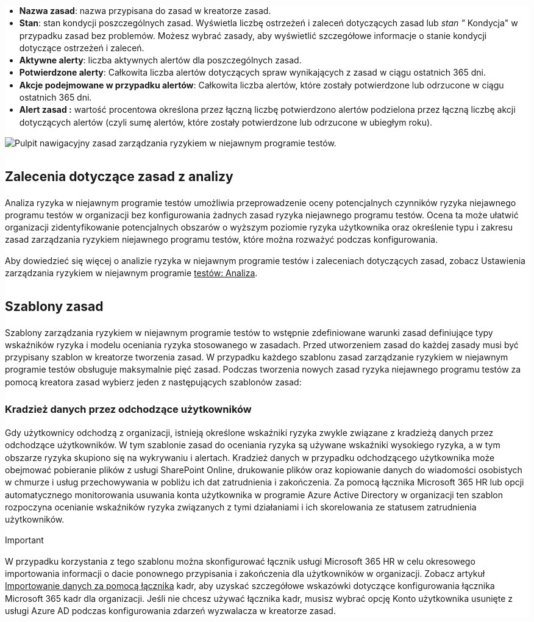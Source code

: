 - **Nazwa zasad**: nazwa przypisana do zasad w kreatorze zasad.
- **Stan**: stan kondycji poszczególnych zasad. Wyświetla liczbę ostrzeżeń i zaleceń dotyczących zasad lub *stan "* Kondycja" w przypadku zasad bez problemów.  Możesz wybrać zasady, aby wyświetlić szczegółowe informacje o stanie kondycji dotyczące ostrzeżeń i zaleceń.
- **Aktywne alerty**: liczba aktywnych alertów dla poszczególnych zasad.
- **Potwierdzone alerty**: Całkowita liczba alertów dotyczących spraw wynikających z zasad w ciągu ostatnich 365 dni.
- **Akcje podejmowane w przypadku alertów**: Całkowita liczba alertów, które zostały potwierdzone lub odrzucone w ciągu ostatnich 365 dni.
- **Alert zasad :** wartość procentowa określona przez łączną liczbę potwierdzono alertów podzielona przez łączną liczbę akcji dotyczących alertów (czyli sumę alertów, które zostały potwierdzone lub odrzucone w ubiegłym roku).

![Pulpit nawigacyjny zasad zarządzania ryzykiem w niejawnym programie testów.](../media/insider-risk-policy-dashboard.png)

## <a name="policy-recommendations-from-analytics"></a>Zalecenia dotyczące zasad z analizy

Analiza ryzyka w niejawnym programie testów umożliwia przeprowadzenie oceny potencjalnych czynników ryzyka niejawnego programu testów w organizacji bez konfigurowania żadnych zasad ryzyka niejawnego programu testów. Ocena ta może ułatwić organizacji zidentyfikowanie potencjalnych obszarów o wyższym poziomie ryzyka użytkownika oraz określenie typu i zakresu zasad zarządzania ryzykiem niejawnego programu testów, które można rozważyć podczas konfigurowania.

Aby dowiedzieć się więcej o analizie ryzyka w niejawnym programie testów i zaleceniach dotyczących zasad, zobacz Ustawienia zarządzania ryzykiem w niejawnym programie [testów: Analiza](insider-risk-management-settings.md#analytics).

## <a name="policy-templates"></a>Szablony zasad

Szablony zarządzania ryzykiem w niejawnym programie testów to wstępnie zdefiniowane warunki zasad definiujące typy wskaźników ryzyka i modelu oceniania ryzyka stosowanego w zasadach. Przed utworzeniem zasad do każdej zasady musi być przypisany szablon w kreatorze tworzenia zasad. W przypadku każdego szablonu zasad zarządzanie ryzykiem w niejawnym programie testów obsługuje maksymalnie pięć zasad. Podczas tworzenia nowych zasad ryzyka niejawnego programu testów za pomocą kreatora zasad wybierz jeden z następujących szablonów zasad:

### <a name="data-theft-by-departing-users"></a>Kradzież danych przez odchodzące użytkowników

Gdy użytkownicy odchodzą z organizacji, istnieją określone wskaźniki ryzyka zwykle związane z kradzieżą danych przez odchodzące użytkowników. W tym szablonie zasad do oceniania ryzyka są używane wskaźniki wysokiego ryzyka, a w tym obszarze ryzyka skupiono się na wykrywaniu i alertach. Kradzież danych w przypadku odchodzącego użytkownika może obejmować pobieranie plików z usługi SharePoint Online, drukowanie plików oraz kopiowanie danych do wiadomości osobistych w chmurze i usług przechowywania w pobliżu ich dat zatrudnienia i zakończenia. Za pomocą łącznika Microsoft 365 HR lub opcji automatycznego monitorowania usuwania konta użytkownika w programie Azure Active Directory w organizacji ten szablon rozpoczyna ocenianie wskaźników ryzyka związanych z tymi działaniami i ich skorelowania ze statusem zatrudnienia użytkowników.

> [!IMPORTANT]
> W przypadku korzystania z tego szablonu można skonfigurować łącznik usługi Microsoft 365 HR w celu okresowego importowania informacji o dacie ponownego przypisania i zakończenia dla użytkowników w organizacji. Zobacz artykuł [Importowanie danych za pomocą łącznika](import-hr-data.md) kadr, aby uzyskać szczegółowe wskazówki dotyczące konfigurowania łącznika Microsoft 365 kadr dla organizacji. Jeśli nie chcesz używać łącznika kadr, musisz wybrać opcję Konto użytkownika usunięte z usługi Azure AD podczas konfigurowania zdarzeń wyzwalacza w kreatorze zasad.
